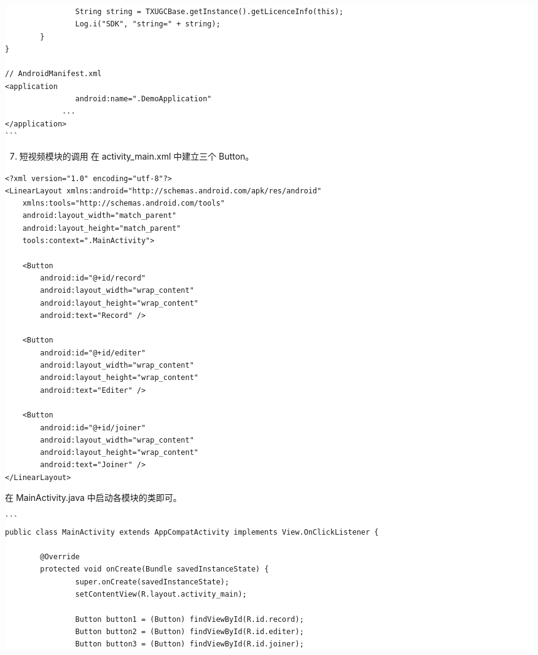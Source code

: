 					String string = TXUGCBase.getInstance().getLicenceInfo(this);
					Log.i("SDK", "string=" + string);
			}
	}

	// AndroidManifest.xml
	<application
					android:name=".DemoApplication"
				 ...
	</application>
	```

7. 短视频模块的调用
在 activity_main.xml 中建立三个 Button。
```
<?xml version="1.0" encoding="utf-8"?>
<LinearLayout xmlns:android="http://schemas.android.com/apk/res/android"
    xmlns:tools="http://schemas.android.com/tools"
    android:layout_width="match_parent"
    android:layout_height="match_parent"
    tools:context=".MainActivity">

    <Button
        android:id="@+id/record"
        android:layout_width="wrap_content"
        android:layout_height="wrap_content"
        android:text="Record" />

    <Button
        android:id="@+id/editer"
        android:layout_width="wrap_content"
        android:layout_height="wrap_content"
        android:text="Editer" />

    <Button
        android:id="@+id/joiner"
        android:layout_width="wrap_content"
        android:layout_height="wrap_content"
        android:text="Joiner" />
</LinearLayout>
```
在 MainActivity.java 中启动各模块的类即可。

	```
	public class MainActivity extends AppCompatActivity implements View.OnClickListener {

			@Override
			protected void onCreate(Bundle savedInstanceState) {
					super.onCreate(savedInstanceState);
					setContentView(R.layout.activity_main);

					Button button1 = (Button) findViewById(R.id.record);
					Button button2 = (Button) findViewById(R.id.editer);
					Button button3 = (Button) findViewById(R.id.joiner);
